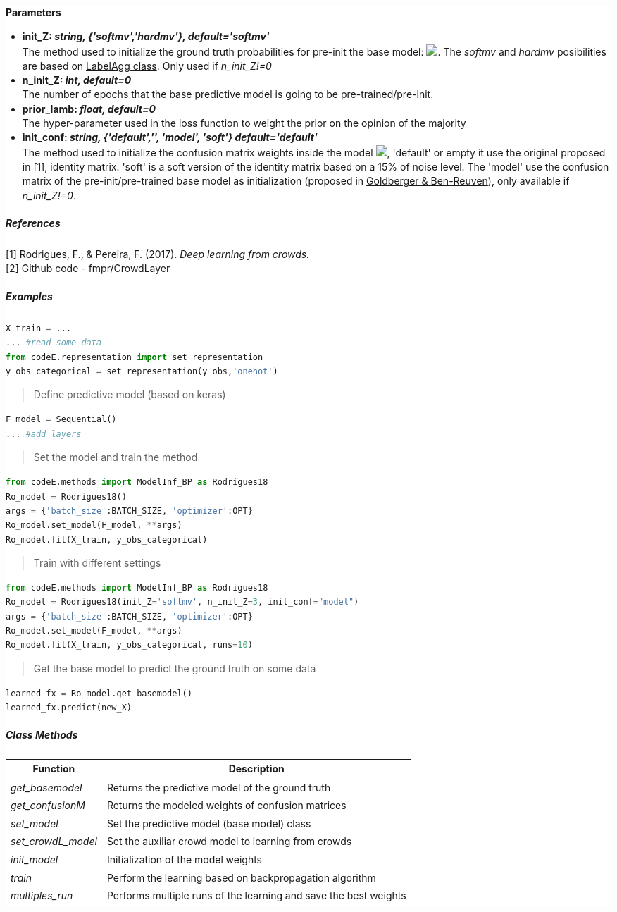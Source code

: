 **Parameters**  
* **init_Z: *string, {'softmv','hardmv'}, default='softmv'***  
The method used to initialize the ground truth probabilities for pre-init the base model: <img src="https://render.githubusercontent.com/render/math?math=p(z=k|i)">. The *softmv* and *hardmv* posibilities are based on [LabelAgg class](#simple-aggregation-techniques). Only used if *n_init_Z!=0*
* **n_init_Z: *int, default=0***  
The number of epochs that the base predictive model is going to be pre-trained/pre-init.
* **prior_lamb: *float, default=0***  
The hyper-parameter used in the loss function to weight the prior on the opinion of the majority
* **init_conf: *string, {'default','', 'model', 'soft'} default='default'***  
The method used to initialize the confusion matrix weights inside the model <img src="https://render.githubusercontent.com/render/math?math=\tilde{\beta}_{k,j}^{(t)}">, 'default' or empty it use the original proposed in [1], identity matrix. 'soft' is a soft version of the identity matrix based on a 15% of noise level. The 'model' use the confusion matrix of the pre-init/pre-trained base model as initialization (proposed in [Goldberger & Ben-Reuven](#model-inference-based-on-bp---label-noise)), only available if *n_init_Z!=0*.  


##### References
[1] [Rodrigues, F., & Pereira, F. (2017). *Deep learning from crowds.*](https://arxiv.org/pdf/1709.01779.pdf)  
[2] [Github code - fmpr/CrowdLayer](https://github.com/fmpr/CrowdLayer)

##### Examples
```python
X_train = ...
... #read some data
from codeE.representation import set_representation
y_obs_categorical = set_representation(y_obs,'onehot')
```
> Define predictive model (based on keras)
```python
F_model = Sequential()
... #add layers
```
> Set the model and train the method
```python
from codeE.methods import ModelInf_BP as Rodrigues18
Ro_model = Rodrigues18()
args = {'batch_size':BATCH_SIZE, 'optimizer':OPT}
Ro_model.set_model(F_model, **args)
Ro_model.fit(X_train, y_obs_categorical)
```
> Train with different settings
```python
from codeE.methods import ModelInf_BP as Rodrigues18
Ro_model = Rodrigues18(init_Z='softmv', n_init_Z=3, init_conf="model")
args = {'batch_size':BATCH_SIZE, 'optimizer':OPT}
Ro_model.set_model(F_model, **args)
Ro_model.fit(X_train, y_obs_categorical, runs=10)
```
> Get the base model to predict the ground truth on some data
```python
learned_fx = Ro_model.get_basemodel()
learned_fx.predict(new_X)
```

##### Class Methods
|Function|Description|
|---|---|
|*get_basemodel*| Returns the predictive model of the ground truth|
|*get_confusionM*| Returns the modeled weights of confusion matrices|
|*set_model*| Set the predictive model (base model) class|
|*set_crowdL_model*| Set the auxiliar crowd model to learning from crowds|
|*init_model*| Initialization of the model weights|
|*train*| Perform the learning based on backpropagation algorithm|
|*multiples_run*| Performs multiple runs of the learning and save the best weights|